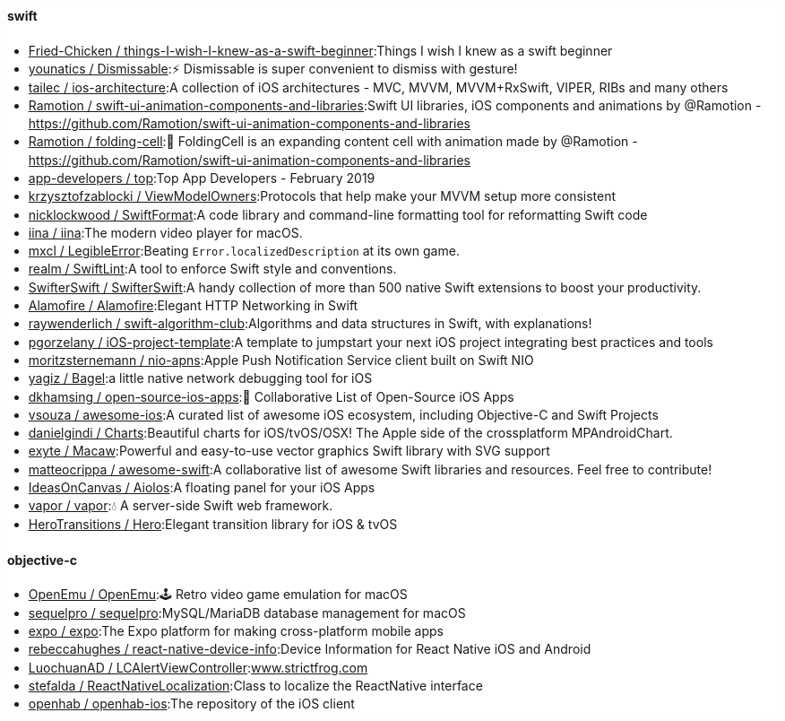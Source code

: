 #### swift
* [Fried-Chicken / things-I-wish-I-knew-as-a-swift-beginner](https://github.com/Fried-Chicken/things-I-wish-I-knew-as-a-swift-beginner):Things I wish I knew as a swift beginner
* [younatics / Dismissable](https://github.com/younatics/Dismissable):⚡️ Dismissable is super convenient to dismiss with gesture!
* [tailec / ios-architecture](https://github.com/tailec/ios-architecture):A collection of iOS architectures - MVC, MVVM, MVVM+RxSwift, VIPER, RIBs and many others
* [Ramotion / swift-ui-animation-components-and-libraries](https://github.com/Ramotion/swift-ui-animation-components-and-libraries):Swift UI libraries, iOS components and animations by @Ramotion - https://github.com/Ramotion/swift-ui-animation-components-and-libraries
* [Ramotion / folding-cell](https://github.com/Ramotion/folding-cell):📃 FoldingCell is an expanding content cell with animation made by @Ramotion - https://github.com/Ramotion/swift-ui-animation-components-and-libraries
* [app-developers / top](https://github.com/app-developers/top):Top App Developers - February 2019
* [krzysztofzablocki / ViewModelOwners](https://github.com/krzysztofzablocki/ViewModelOwners):Protocols that help make your MVVM setup more consistent
* [nicklockwood / SwiftFormat](https://github.com/nicklockwood/SwiftFormat):A code library and command-line formatting tool for reformatting Swift code
* [iina / iina](https://github.com/iina/iina):The modern video player for macOS.
* [mxcl / LegibleError](https://github.com/mxcl/LegibleError):Beating `Error.localizedDescription` at its own game.
* [realm / SwiftLint](https://github.com/realm/SwiftLint):A tool to enforce Swift style and conventions.
* [SwifterSwift / SwifterSwift](https://github.com/SwifterSwift/SwifterSwift):A handy collection of more than 500 native Swift extensions to boost your productivity.
* [Alamofire / Alamofire](https://github.com/Alamofire/Alamofire):Elegant HTTP Networking in Swift
* [raywenderlich / swift-algorithm-club](https://github.com/raywenderlich/swift-algorithm-club):Algorithms and data structures in Swift, with explanations!
* [pgorzelany / iOS-project-template](https://github.com/pgorzelany/iOS-project-template):A template to jumpstart your next iOS project integrating best practices and tools
* [moritzsternemann / nio-apns](https://github.com/moritzsternemann/nio-apns):Apple Push Notification Service client built on Swift NIO
* [yagiz / Bagel](https://github.com/yagiz/Bagel):a little native network debugging tool for iOS
* [dkhamsing / open-source-ios-apps](https://github.com/dkhamsing/open-source-ios-apps):📱 Collaborative List of Open-Source iOS Apps
* [vsouza / awesome-ios](https://github.com/vsouza/awesome-ios):A curated list of awesome iOS ecosystem, including Objective-C and Swift Projects
* [danielgindi / Charts](https://github.com/danielgindi/Charts):Beautiful charts for iOS/tvOS/OSX! The Apple side of the crossplatform MPAndroidChart.
* [exyte / Macaw](https://github.com/exyte/Macaw):Powerful and easy-to-use vector graphics Swift library with SVG support
* [matteocrippa / awesome-swift](https://github.com/matteocrippa/awesome-swift):A collaborative list of awesome Swift libraries and resources. Feel free to contribute!
* [IdeasOnCanvas / Aiolos](https://github.com/IdeasOnCanvas/Aiolos):A floating panel for your iOS Apps
* [vapor / vapor](https://github.com/vapor/vapor):💧 A server-side Swift web framework.
* [HeroTransitions / Hero](https://github.com/HeroTransitions/Hero):Elegant transition library for iOS & tvOS

#### objective-c
* [OpenEmu / OpenEmu](https://github.com/OpenEmu/OpenEmu):🕹 Retro video game emulation for macOS
* [sequelpro / sequelpro](https://github.com/sequelpro/sequelpro):MySQL/MariaDB database management for macOS
* [expo / expo](https://github.com/expo/expo):The Expo platform for making cross-platform mobile apps
* [rebeccahughes / react-native-device-info](https://github.com/rebeccahughes/react-native-device-info):Device Information for React Native iOS and Android
* [LuochuanAD / LCAlertViewController](https://github.com/LuochuanAD/LCAlertViewController):www.strictfrog.com
* [stefalda / ReactNativeLocalization](https://github.com/stefalda/ReactNativeLocalization):Class to localize the ReactNative interface
* [openhab / openhab-ios](https://github.com/openhab/openhab-ios):The repository of the iOS client